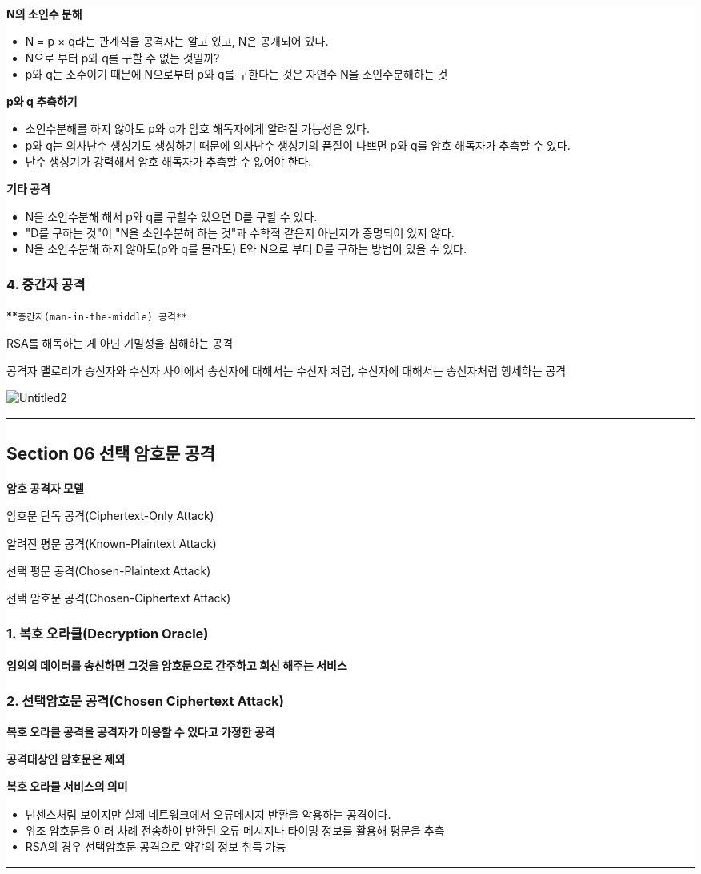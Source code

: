 **N의 소인수 분해**

- N = p × q라는 관계식을 공격자는 알고 있고, N은 공개되어 있다.
- N으로 부터 p와 q를 구할 수 없는 것일까?
- p와 q는 소수이기 때문에 N으로부터 p와 q를 구한다는 것은 자연수 N을 소인수분해하는 것

**p와 q 추측하기**

- 소인수분해를 하지 않아도 p와 q가 암호 해독자에게 알려질 가능성은 있다.
- p와 q는 의사난수 생성기도 생성하기 때문에 의사난수 생성기의 품질이 나쁘면 p와 q를 암호 해독자가 추측할 수 있다.
- 난수 생성기가 강력해서 암호 해독자가 추측할 수 없어야 한다.

**기타 공격**

- N을 소인수분해 해서 p와 q를 구할수 있으면 D를 구할 수 있다.
- "D를 구하는 것"이 "N을 소인수분해 하는 것"과 수학적 같은지 아닌지가 증명되어 있지 않다.
- N을 소인수분해 하지 않아도(p와 q를 몰라도) E와 N으로 부터 D를 구하는 방법이 있을 수 있다.

### 4. 중간자 공격

**`중간자(man-in-the-middle) 공격**`   

RSA를 해독하는 게 아닌 기밀성을 침해하는 공격

공격자 맬로리가 송신자와 수신자 사이에서 송신자에 대해서는 수신자 처럼, 수신자에 대해서는 송신자처럼 행세하는 공격

<img width="460" alt="Untitled2" src="https://github.com/love-1006/TIL/assets/163835194/e899ae67-6b6a-4e73-8cbf-39f687ead148">

---

## Section 06 선택 암호문 공격

**암호 공격자 모델**

암호문 단독 공격(Ciphertext-Only Attack)

알려진 평문 공격(Known-Plaintext Attack)

선택 평문 공격(Chosen-Plaintext Attack)

선택 암호문 공격(Chosen-Ciphertext Attack)

### 1. **복호 오라클(Decryption Oracle)**

**임의의 데이터를 송신하면 그것을 암호문으로 간주하고 회신 해주는 서비스**

### **2. 선택암호문 공격(Chosen Ciphertext Attack)**

**복호 오라클 공격을 공격자가 이용할 수 있다고 가정한 공격**

**공격대상인 암호문은 제외**

**복호 오라클 서비스의 의미**

- 넌센스처럼 보이지만 실제 네트워크에서 오류메시지 반환을 악용하는 공격이다.
- 위조 암호문을 여러 차례 전송하여 반환된 오류 메시지나 타이밍 정보를 활용해 평문을 추측
- RSA의 경우 선택암호문 공격으로 약간의 정보 취득 가능

---